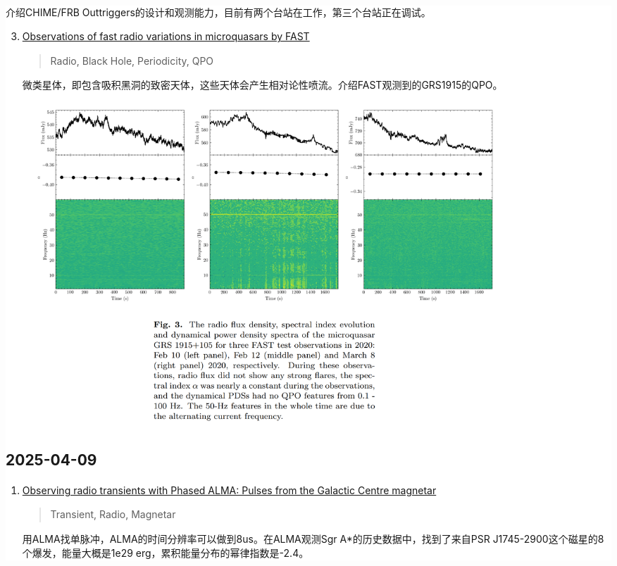    介绍CHIME/FRB Outtriggers的设计和观测能力，目前有两个台站在工作，第三个台站正在调试。

3. [Observations of fast radio variations in microquasars by FAST](https://arxiv.org/abs/2504.04719)

   > Radio, Black Hole, Periodicity, QPO

   微类星体，即包含吸积黑洞的致密天体，这些天体会产生相对论性喷流。介绍FAST观测到的GRS1915的QPO。

   <img src="./Figures/image-20250408213711067.png" alt="image-20250408213711067" width="680px" />

## 2025-04-09

1. [Observing radio transients with Phased ALMA: Pulses from the Galactic Centre magnetar](https://arxiv.org/abs/2504.06234)

   > Transient, Radio, Magnetar

   用ALMA找单脉冲，ALMA的时间分辨率可以做到8us。在ALMA观测Sgr A*的历史数据中，找到了来自PSR J1745-2900这个磁星的8个爆发，能量大概是1e29 erg，累积能量分布的幂律指数是-2.4。
